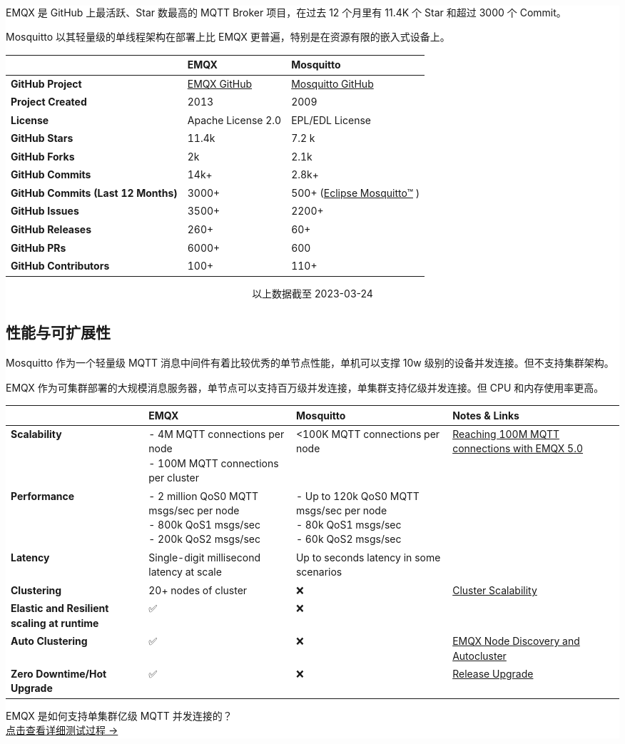 EMQX 是 GitHub 上最活跃、Star 数最高的 MQTT Broker 项目，在过去 12 个月里有 11.4K 个 Star 和超过 3000 个 Commit。

Mosquitto 以其轻量级的单线程架构在部署上比 EMQX 更普遍，特别是在资源有限的嵌入式设备上。

|                                     | **EMQX**                                    | **Mosquitto**                                                |
| :---------------------------------- | :------------------------------------------ | :----------------------------------------------------------- |
| **GitHub Project**                  | [EMQX GitHub](https://github.com/emqx/emqx) | [Mosquitto GitHub](https://github.com/eclipse/mosquitto)     |
| **Project Created**                 | 2013                                        | 2009                                                         |
| **License**                  | Apache License 2.0                        | EPL/EDL License                                            |
| **GitHub Stars**                    | 11.4k                                       | 7.2 k                                                        |
| **GitHub Forks**                    | 2k                                          | 2.1k                                                         |
| **GitHub Commits**                  | 14k+                                        | 2.8k+                                                        |
| **GitHub Commits (Last 12 Months)** | 3000+                                       | 500+ ([Eclipse Mosquitto™](https://projects.eclipse.org/projects/iot.mosquitto) ) |
| **GitHub Issues**                   | 3500+                                       | 2200+                                                        |
| **GitHub Releases**                 | 260+                                        | 60+                                                          |
| **GitHub PRs**                      | 6000+                                       | 600                                                          |
| **GitHub Contributors**             | 100+                                        | 110+                                                         |

<center>以上数据截至 2023-03-24</center>


## 性能与可扩展性

Mosquitto 作为一个轻量级 MQTT 消息中间件有着比较优秀的单节点性能，单机可以支撑 10w 级别的设备并发连接。但不支持集群架构。

EMQX 作为可集群部署的大规模消息服务器，单节点可以支持百万级并发连接，单集群支持亿级并发连接。但 CPU 和内存使用率更高。

|                                              | **EMQX**                                                     | **Mosquitto**                                                | **Notes & Links**                                            |
| :------------------------------------------- | :----------------------------------------------------------- | :----------------------------------------------------------- | :----------------------------------------------------------- |
| **Scalability**                              | - 4M MQTT connections per node<br>- 100M MQTT connections per cluster | <100K MQTT connections per node                              | [Reaching 100M MQTT connections with EMQX 5.0](https://www.emqx.com/en/blog/reaching-100m-mqtt-connections-with-emqx-5-0) |
| **Performance**                              | - 2 million QoS0 MQTT msgs/sec per node<br>- 800k QoS1 msgs/sec<br>- 200k QoS2 msgs/sec | - Up to 120k QoS0 MQTT msgs/sec per node<br>- 80k QoS1 msgs/sec<br> - 60k QoS2 msgs/sec |                                                              |
| **Latency**                                  | Single-digit millisecond latency at scale                                              | Up to seconds latency in some scenarios                                          |                                                              |
| **Clustering**                               | 20+ nodes of cluster                                         | ❌                                                            | [Cluster Scalability](https://www.emqx.io/docs/en/v5.0/deploy/cluster/db.html#node-roles) |
| **Elastic and Resilient scaling at runtime** | ✅                                                            | ❌                                                            |                                                              |
| **Auto Clustering**                          | ✅                                                            | ❌                                                            | [EMQX Node Discovery and Autocluster](https://www.emqx.io/docs/en/v5.0/deploy/cluster/intro.html#emqx-node-discovery-and-autocluster) |
| **Zero Downtime/Hot Upgrade**                | ✅                                                            | ❌                                                            | [Release Upgrade](https://docs.emqx.com/en/enterprise/v4.4/advanced/relup.html#release-upgrade) |

<section class="promotion">
    <div>
        EMQX 是如何支持单集群亿级 MQTT 并发连接的？
    </div>
    <a href="https://www.emqx.com/zh/blog/reaching-100m-mqtt-connections-with-emqx-5-0" class="button is-gradient px-5">点击查看详细测试过程 →</a>
</section>
